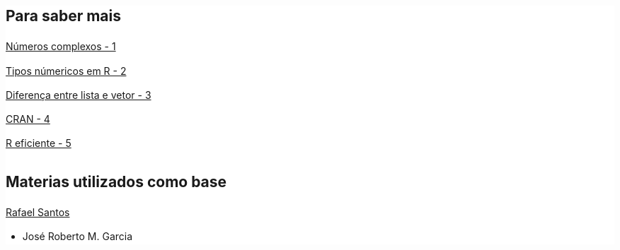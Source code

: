 ``` r
```

Para saber mais
---------------

[Números complexos - 1](!https://stat.ethz.ch/R-manual/R-devel/library/base/html/complex.html)

[Tipos númericos em R - 2](!http://uc-r.github.io/integer_double/)

[Diferença entre lista e vetor - 3](!https://www.burns-stat.com/documents/tutorials/impatient-r/)

[CRAN - 4](!https://cran.r-project.org/doc/FAQ/R-FAQ.html#Introduction) 

[R eficiente - 5](!https://csgillespie.github.io/efficientR/)

Materias utilizados como base
-----------------------------

[Rafael Santos](!https://github.com/rafaeldcsantos/CAP-394)

-   José Roberto M. Garcia
